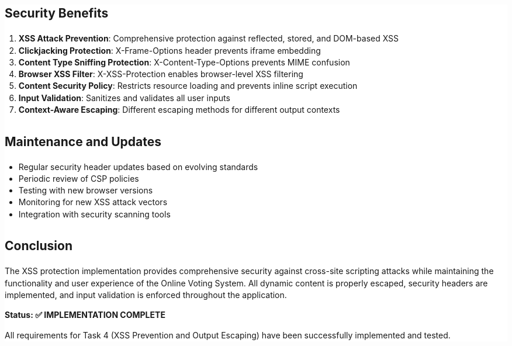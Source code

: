 ## Security Benefits

1. **XSS Attack Prevention**: Comprehensive protection against reflected, stored, and DOM-based XSS
2. **Clickjacking Protection**: X-Frame-Options header prevents iframe embedding
3. **Content Type Sniffing Protection**: X-Content-Type-Options prevents MIME confusion
4. **Browser XSS Filter**: X-XSS-Protection enables browser-level XSS filtering
5. **Content Security Policy**: Restricts resource loading and prevents inline script execution
6. **Input Validation**: Sanitizes and validates all user inputs
7. **Context-Aware Escaping**: Different escaping methods for different output contexts

## Maintenance and Updates

- Regular security header updates based on evolving standards
- Periodic review of CSP policies
- Testing with new browser versions
- Monitoring for new XSS attack vectors
- Integration with security scanning tools

## Conclusion

The XSS protection implementation provides comprehensive security against cross-site scripting attacks while maintaining the functionality and user experience of the Online Voting System. All dynamic content is properly escaped, security headers are implemented, and input validation is enforced throughout the application.

**Status: ✅ IMPLEMENTATION COMPLETE**

All requirements for Task 4 (XSS Prevention and Output Escaping) have been successfully implemented and tested.